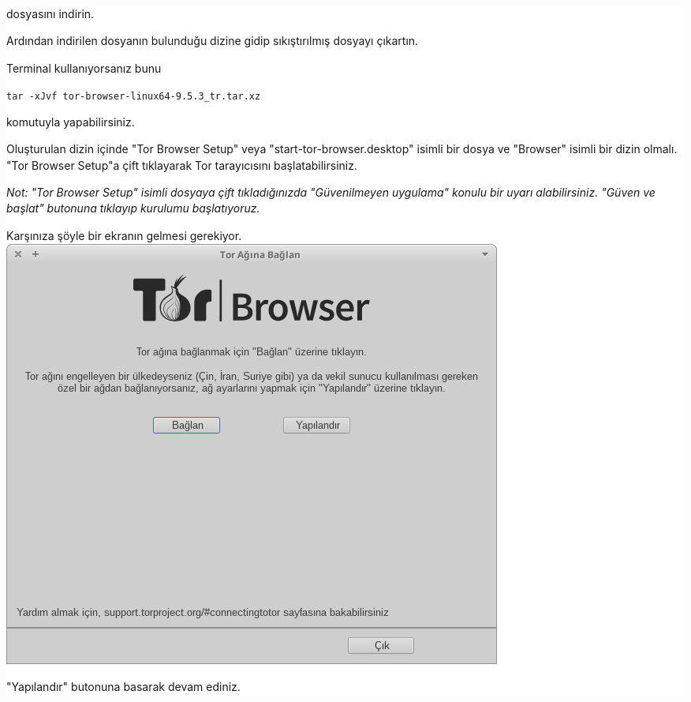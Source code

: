 dosyasını indirin.

Ardından indirilen dosyanın bulunduğu dizine gidip sıkıştırılmış dosyayı  çıkartın.

Terminal kullanıyorsanız bunu

`tar -xJvf tor-browser-linux64-9.5.3_tr.tar.xz`

komutuyla yapabilirsiniz.

Oluşturulan dizin içinde "Tor Browser Setup" veya "start-tor-browser.desktop" isimli bir dosya ve "Browser" isimli bir dizin olmalı. "Tor Browser Setup"a çift tıklayarak Tor tarayıcısını başlatabilirsiniz.

_Not: "Tor Browser Setup" isimli dosyaya çift tıkladığınızda "Güvenilmeyen uygulama" konulu bir uyarı alabilirsiniz. "Güven ve başlat" butonuna tıklayıp kurulumu başlatıyoruz._

Karşınıza şöyle bir ekranın gelmesi gerekiyor.
![Tor ilk ekran](tor/tor1.png "Kurulum 1")

"Yapılandır" butonuna basarak devam ediniz.
